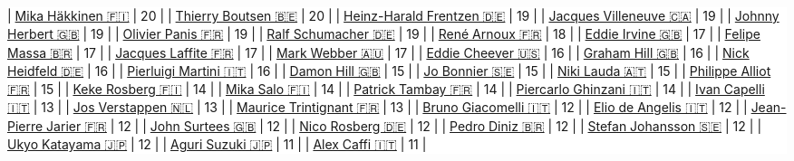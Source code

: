 | [Mika Häkkinen 🇫🇮](/f1/drivers/hakkinen) | 20 |
| [Thierry Boutsen 🇧🇪](/f1/drivers/boutsen) | 20 |
| [Heinz-Harald Frentzen 🇩🇪](/f1/drivers/frentzen) | 19 |
| [Jacques Villeneuve 🇨🇦](/f1/drivers/villeneuve) | 19 |
| [Johnny Herbert 🇬🇧](/f1/drivers/herbert) | 19 |
| [Olivier Panis 🇫🇷](/f1/drivers/panis) | 19 |
| [Ralf Schumacher 🇩🇪](/f1/drivers/ralf_schumacher) | 19 |
| [René Arnoux 🇫🇷](/f1/drivers/arnoux) | 18 |
| [Eddie Irvine 🇬🇧](/f1/drivers/irvine) | 17 |
| [Felipe Massa 🇧🇷](/f1/drivers/massa) | 17 |
| [Jacques Laffite 🇫🇷](/f1/drivers/laffite) | 17 |
| [Mark Webber 🇦🇺](/f1/drivers/webber) | 17 |
| [Eddie Cheever 🇺🇸](/f1/drivers/cheever) | 16 |
| [Graham Hill 🇬🇧](/f1/drivers/hill) | 16 |
| [Nick Heidfeld 🇩🇪](/f1/drivers/heidfeld) | 16 |
| [Pierluigi Martini 🇮🇹](/f1/drivers/martini) | 16 |
| [Damon Hill 🇬🇧](/f1/drivers/damon_hill) | 15 |
| [Jo Bonnier 🇸🇪](/f1/drivers/bonnier) | 15 |
| [Niki Lauda 🇦🇹](/f1/drivers/lauda) | 15 |
| [Philippe Alliot 🇫🇷](/f1/drivers/alliot) | 15 |
| [Keke Rosberg 🇫🇮](/f1/drivers/keke_rosberg) | 14 |
| [Mika Salo 🇫🇮](/f1/drivers/salo) | 14 |
| [Patrick Tambay 🇫🇷](/f1/drivers/tambay) | 14 |
| [Piercarlo Ghinzani 🇮🇹](/f1/drivers/ghinzani) | 14 |
| [Ivan Capelli 🇮🇹](/f1/drivers/capelli) | 13 |
| [Jos Verstappen 🇳🇱](/f1/drivers/verstappen) | 13 |
| [Maurice Trintignant 🇫🇷](/f1/drivers/trintignant) | 13 |
| [Bruno Giacomelli 🇮🇹](/f1/drivers/giacomelli) | 12 |
| [Elio de Angelis 🇮🇹](/f1/drivers/angelis) | 12 |
| [Jean-Pierre Jarier 🇫🇷](/f1/drivers/jarier) | 12 |
| [John Surtees 🇬🇧](/f1/drivers/surtees) | 12 |
| [Nico Rosberg 🇩🇪](/f1/drivers/rosberg) | 12 |
| [Pedro Diniz 🇧🇷](/f1/drivers/diniz) | 12 |
| [Stefan Johansson 🇸🇪](/f1/drivers/johansson) | 12 |
| [Ukyo Katayama 🇯🇵](/f1/drivers/katayama) | 12 |
| [Aguri Suzuki 🇯🇵](/f1/drivers/suzuki) | 11 |
| [Alex Caffi 🇮🇹](/f1/drivers/caffi) | 11 |
